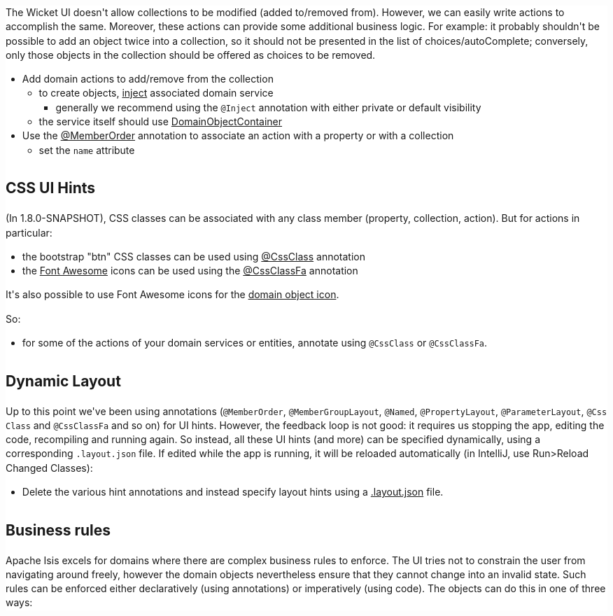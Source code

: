 The Wicket UI doesn't allow collections to be modified (added to/removed from).  However, we can easily write actions to accomplish the same.  Moreover, these actions can provide some additional business logic.  For example: it probably shouldn't be possible to add an object twice into a collection, so it should not be presented in the list of choices/autoComplete; conversely, only those objects in the collection should be offered as choices to be removed.

* Add domain actions to add/remove from the collection
  * to create objects, [inject](http://isis.apache.org/how-tos/how-to-01-150-How-to-inject-services-into-a-domain-entity-or-other-service.html) associated domain service
    * generally we recommend using the `@Inject` annotation with either private or default visibility
  * the service itself should use [DomainObjectContainer](http://isis.apache.org/reference/DomainObjectContainer.html)
* Use the [@MemberOrder](http://isis.apache.org/reference/recognized-annotations/MemberOrder.html) annotation to associate an action with a property or with a collection
  * set the `name` attribute


  
  
## CSS UI Hints

(In 1.8.0-SNAPSHOT), CSS classes can be associated with any class member (property, collection, action).  But for actions in particular:
- the bootstrap "btn" CSS classes can be used using [@CssClass](http://isis.apache.org/reference/recognized-annotations/CssClass.html) annotation
- the [Font Awesome](http://fortawesome.github.io/Font-Awesome/icons/) icons can be used using the [@CssClassFa](http://isis.apache.org/reference/recognized-annotations/CssClassFa-deprecated.html) annotation

It's also possible to use Font Awesome icons for the [domain object icon](http://isis.apache.org/how-tos/how-to-01-070-How-to-specify-the-icon-for-a-domain-entity.html).

So:
- for some of the actions of your domain services or entities, annotate using `@CssClass` or `@CssClassFa`.



## Dynamic Layout

Up to this point we've been using annotations (`@MemberOrder`, `@MemberGroupLayout`, `@Named`, `@PropertyLayout`, `@ParameterLayout`, `@CssClass` and `@CssClassFa` and so on) for UI hints.  However, the feedback loop is not good: it requires us stopping the app, editing the code, recompiling and running again.  So instead, all these UI hints (and more) can be specified dynamically, using a corresponding `.layout.json` file.  If edited while the app is running, it will be reloaded automatically (in IntelliJ, use Run>Reload Changed Classes):

* Delete the various hint annotations and instead specify layout hints using a [.layout.json](http://isis.apache.org/components/viewers/wicket/dynamic-layouts.html) file.



## Business rules

Apache Isis excels for domains where there are complex business rules to enforce.  The UI tries not to constrain the user from navigating around freely, however the domain objects nevertheless ensure that they cannot change into an invalid state.  Such rules can be enforced either declaratively (using annotations) or imperatively (using code).  The objects can do this in one of three ways:
